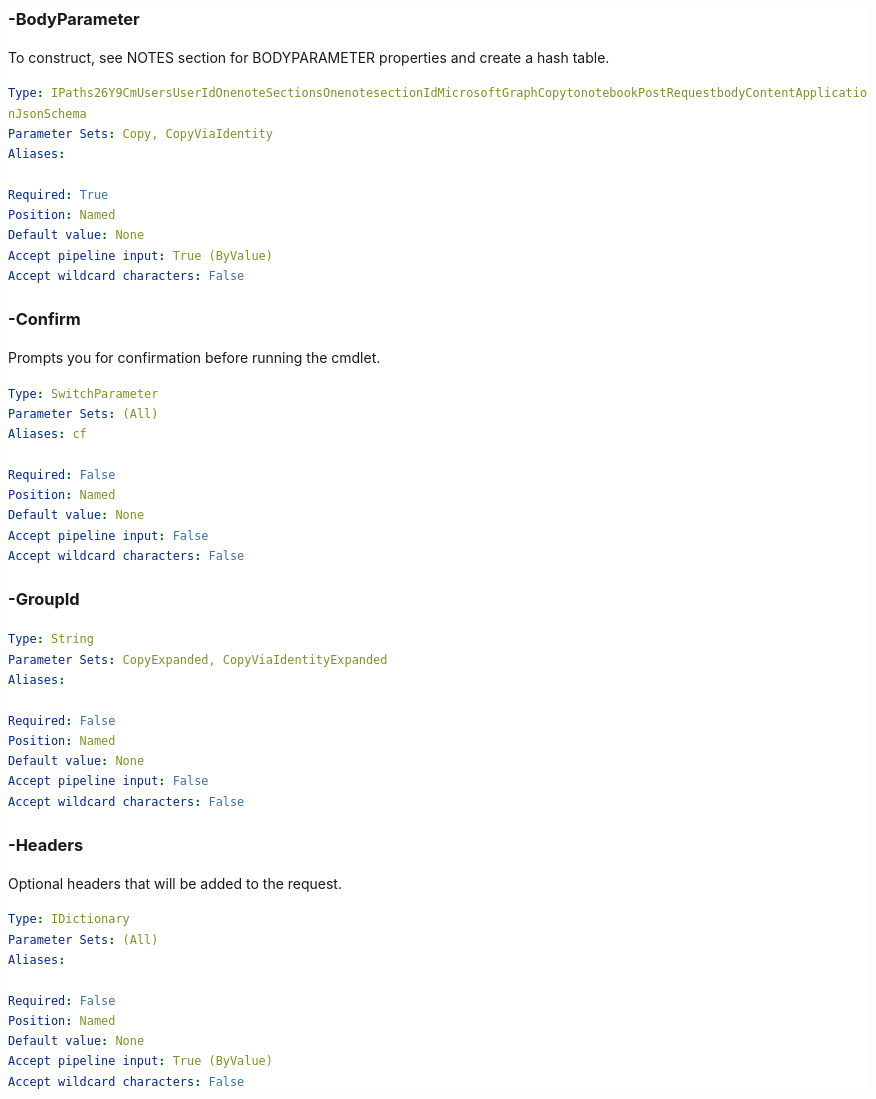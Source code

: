 ### -BodyParameter

To construct, see NOTES section for BODYPARAMETER properties and create a hash table.

```yaml
Type: IPaths26Y9CmUsersUserIdOnenoteSectionsOnenotesectionIdMicrosoftGraphCopytonotebookPostRequestbodyContentApplicationJsonSchema
Parameter Sets: Copy, CopyViaIdentity
Aliases:

Required: True
Position: Named
Default value: None
Accept pipeline input: True (ByValue)
Accept wildcard characters: False
```

### -Confirm
Prompts you for confirmation before running the cmdlet.

```yaml
Type: SwitchParameter
Parameter Sets: (All)
Aliases: cf

Required: False
Position: Named
Default value: None
Accept pipeline input: False
Accept wildcard characters: False
```

### -GroupId


```yaml
Type: String
Parameter Sets: CopyExpanded, CopyViaIdentityExpanded
Aliases:

Required: False
Position: Named
Default value: None
Accept pipeline input: False
Accept wildcard characters: False
```

### -Headers
Optional headers that will be added to the request.

```yaml
Type: IDictionary
Parameter Sets: (All)
Aliases:

Required: False
Position: Named
Default value: None
Accept pipeline input: True (ByValue)
Accept wildcard characters: False
```
